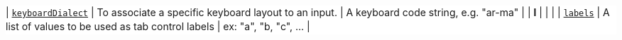 | [`keyboardDialect`](properties_Entry.md#keyboardDialect)                                                                                                                                                                                                                                                                                                                                                                                                                                                                                                                                                             | To associate a specific keyboard layout to an input.                                                                                                                                                                                                                      | A keyboard code string, e.g. "ar-ma"<a name="l"></a>                                                                                                                                                                                                                                                                                                                                                                                                                                                                                                                                                                                                                                                                                                                                                                                                                                                                                                                                                                                                                                                                           |
| **l**                                                                                                                                                                                                                                                                                                                                                                                                                                                                                                                                                                                                                |                                                                                                                                                                                                                                                                           |                                                                                                                                                                                                                                                                                                                                                                                                                                                                                                                                                                                                                                                                                                                                                                                                                                                                                                                                                                                                                                                                                                                                |
| [`labels`](properties_DataSource.md#choice-list-static-list)                                                                                                                                                                                                                                                                                                                                                                                                                                                                                                                                                         | A list of values to be used as tab control labels                                                                                                                                                                                                                         | ex: "a", "b, "c", ...                                                                                                                                                                                                                                                                                                                                                                                                                                                                                                                                                                                                                                                                                                                                                                                                                                                                                                                                                                                                                                                                                                          |